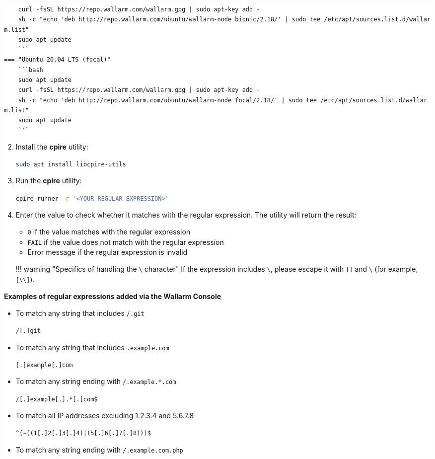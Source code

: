        curl -fsSL https://repo.wallarm.com/wallarm.gpg | sudo apt-key add -
        sh -c "echo 'deb http://repo.wallarm.com/ubuntu/wallarm-node bionic/2.18/' | sudo tee /etc/apt/sources.list.d/wallarm.list"
        sudo apt update
        ```
    === "Ubuntu 20.04 LTS (focal)"
        ```bash
        sudo apt update
        curl -fsSL https://repo.wallarm.com/wallarm.gpg | sudo apt-key add -
        sh -c "echo 'deb http://repo.wallarm.com/ubuntu/wallarm-node focal/2.18/' | sudo tee /etc/apt/sources.list.d/wallarm.list"
        sudo apt update
        ```
2. Install the **cpire** utility:

    ```bash
    sudo apt install libcpire-utils
    ```
3. Run the **cpire** utility:
    ```bash
    cpire-runner -r '<YOUR_REGULAR_EXPRESSION>'
    ```
4. Enter the value to check whether it matches with the regular expression. The utility will return the result:
    * `0` if the value matches with the regular expression
    * `FAIL` if the value does not match with the regular expression
    * Error message if the regular expression is invalid

    !!! warning "Specifics of handling the `\` character"
        If the expression includes `\`, please escape it with `[]` and `\` (for example, `[\\]`).

**Examples of regular expressions added via the Wallarm Console**

* To match any string that includes <code>/.git</code>

    ```
    /[.]git
    ```
* To match any string that includes <code>.example.com</code>

    ```
    [.]example[.]com
    ```
* To match any string ending with <code>/.example.*.com</code>

    ```
    /[.]example[.].*[.]com$
    ```
* To match all IP addresses excluding 1.2.3.4 and 5.6.7.8

    ```
    ^(~((1[.]2[.]3[.]4)|(5[.]6[.]7[.]8)))$
    ```
* To match any string ending with <code>/.example.com.php</code>


[link-request-processing]:      request-processing.md
[link-regex]:                   https://github.com/yandex/pire
[link-filter-mode-rule]:        wallarm-mode-rule.md
[link-sensitive-data-rule]:     sensitive-data-rule.md
[link-virtual-patch]:           vpatch-rule.md
[link-regex-rule]:              regex-rule.md
[img-add-rule]:     ../../images/user-guides/rules/add-rule.png
